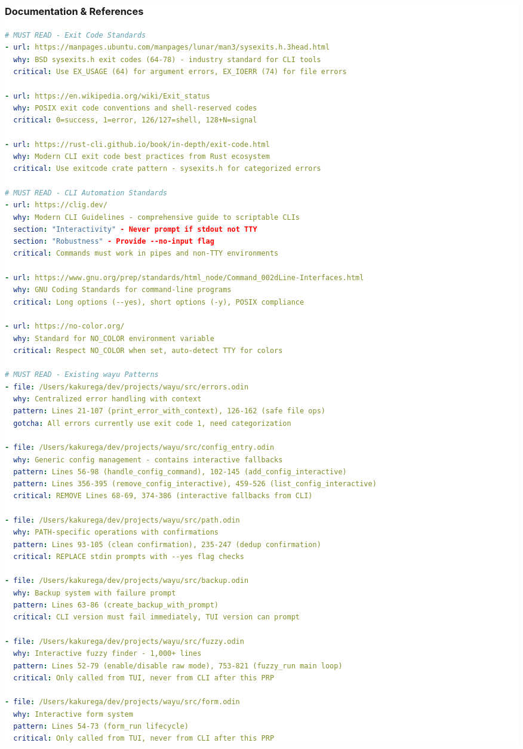 ### Documentation & References

```yaml
# MUST READ - Exit Code Standards
- url: https://manpages.ubuntu.com/manpages/lunar/man3/sysexits.h.3head.html
  why: BSD sysexits.h exit codes (64-78) - industry standard for CLI tools
  critical: Use EX_USAGE (64) for argument errors, EX_IOERR (74) for file errors

- url: https://en.wikipedia.org/wiki/Exit_status
  why: POSIX exit code conventions and shell-reserved codes
  critical: 0=success, 1=error, 126/127=shell, 128+N=signal

- url: https://rust-cli.github.io/book/in-depth/exit-code.html
  why: Modern CLI exit code best practices from Rust ecosystem
  critical: Use exitcode crate pattern - sysexits.h for categorized errors

# MUST READ - CLI Automation Standards
- url: https://clig.dev/
  why: Modern CLI Guidelines - comprehensive guide to scriptable CLIs
  section: "Interactivity" - Never prompt if stdout not TTY
  section: "Robustness" - Provide --no-input flag
  critical: Commands must work in pipes and non-TTY environments

- url: https://www.gnu.org/prep/standards/html_node/Command_002dLine-Interfaces.html
  why: GNU Coding Standards for command-line programs
  critical: Long options (--yes), short options (-y), POSIX compliance

- url: https://no-color.org/
  why: Standard for NO_COLOR environment variable
  critical: Respect NO_COLOR when set, auto-detect TTY for colors

# MUST READ - Existing wayu Patterns
- file: /Users/kakurega/dev/projects/wayu/src/errors.odin
  why: Centralized error handling with context
  pattern: Lines 21-107 (print_error_with_context), 126-162 (safe file ops)
  gotcha: All errors currently use exit code 1, need categorization

- file: /Users/kakurega/dev/projects/wayu/src/config_entry.odin
  why: Generic config management - contains interactive fallbacks
  pattern: Lines 56-98 (handle_config_command), 102-145 (add_config_interactive)
  pattern: Lines 356-395 (remove_config_interactive), 459-526 (list_config_interactive)
  critical: REMOVE Lines 68-69, 374-386 (interactive fallbacks from CLI)

- file: /Users/kakurega/dev/projects/wayu/src/path.odin
  why: PATH-specific operations with confirmations
  pattern: Lines 93-105 (clean confirmation), 235-247 (dedup confirmation)
  critical: REPLACE stdin prompts with --yes flag checks

- file: /Users/kakurega/dev/projects/wayu/src/backup.odin
  why: Backup system with failure prompt
  pattern: Lines 63-86 (create_backup_with_prompt)
  critical: CLI version must fail immediately, TUI version can prompt

- file: /Users/kakurega/dev/projects/wayu/src/fuzzy.odin
  why: Interactive fuzzy finder - 1,000+ lines
  pattern: Lines 52-79 (enable/disable raw mode), 753-821 (fuzzy_run main loop)
  critical: Only called from TUI, never from CLI after this PRP

- file: /Users/kakurega/dev/projects/wayu/src/form.odin
  why: Interactive form system
  pattern: Lines 54-73 (form_run lifecycle)
  critical: Only called from TUI, never from CLI after this PRP

```